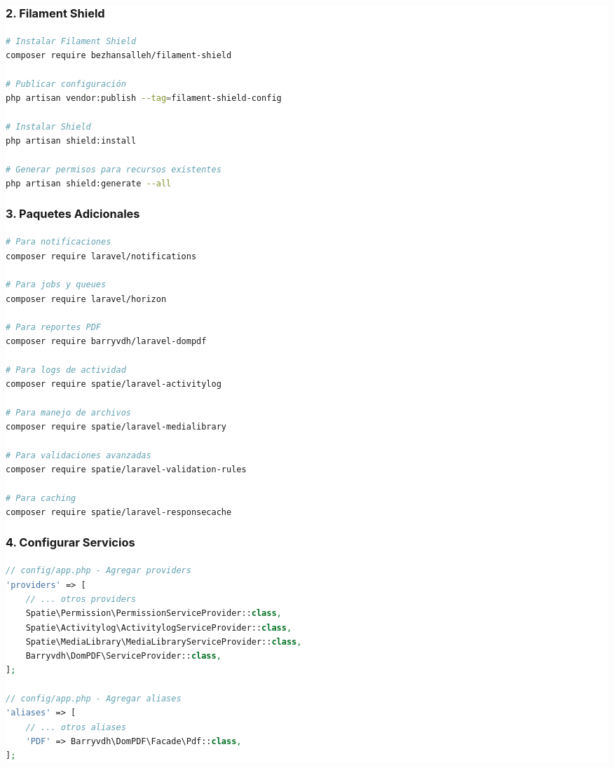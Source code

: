 ### 2. Filament Shield

```bash
# Instalar Filament Shield
composer require bezhansalleh/filament-shield

# Publicar configuración
php artisan vendor:publish --tag=filament-shield-config

# Instalar Shield
php artisan shield:install

# Generar permisos para recursos existentes
php artisan shield:generate --all
```

### 3. Paquetes Adicionales

```bash
# Para notificaciones
composer require laravel/notifications

# Para jobs y queues
composer require laravel/horizon

# Para reportes PDF
composer require barryvdh/laravel-dompdf

# Para logs de actividad
composer require spatie/laravel-activitylog

# Para manejo de archivos
composer require spatie/laravel-medialibrary

# Para validaciones avanzadas
composer require spatie/laravel-validation-rules

# Para caching
composer require spatie/laravel-responsecache
```

### 4. Configurar Servicios

```php
// config/app.php - Agregar providers
'providers' => [
    // ... otros providers
    Spatie\Permission\PermissionServiceProvider::class,
    Spatie\Activitylog\ActivitylogServiceProvider::class,
    Spatie\MediaLibrary\MediaLibraryServiceProvider::class,
    Barryvdh\DomPDF\ServiceProvider::class,
];

// config/app.php - Agregar aliases
'aliases' => [
    // ... otros aliases
    'PDF' => Barryvdh\DomPDF\Facade\Pdf::class,
];
```
